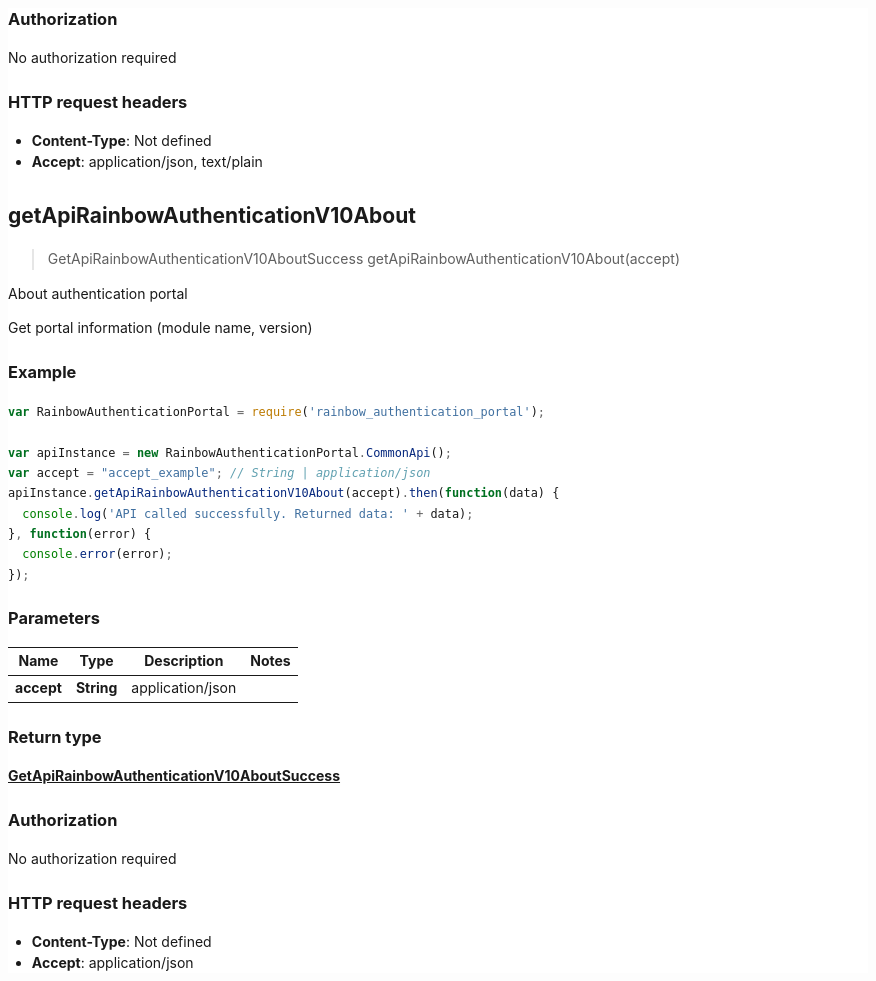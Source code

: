 ### Authorization

No authorization required

### HTTP request headers

- **Content-Type**: Not defined
- **Accept**: application/json, text/plain


## getApiRainbowAuthenticationV10About

> GetApiRainbowAuthenticationV10AboutSuccess getApiRainbowAuthenticationV10About(accept)

About authentication portal

Get portal information (module name, version)

### Example

```javascript
var RainbowAuthenticationPortal = require('rainbow_authentication_portal');

var apiInstance = new RainbowAuthenticationPortal.CommonApi();
var accept = "accept_example"; // String | application/json
apiInstance.getApiRainbowAuthenticationV10About(accept).then(function(data) {
  console.log('API called successfully. Returned data: ' + data);
}, function(error) {
  console.error(error);
});

```

### Parameters



Name | Type | Description  | Notes
------------- | ------------- | ------------- | -------------
 **accept** | **String**| application/json | 

### Return type

[**GetApiRainbowAuthenticationV10AboutSuccess**](GetApiRainbowAuthenticationV10AboutSuccess.md)

### Authorization

No authorization required

### HTTP request headers

- **Content-Type**: Not defined
- **Accept**: application/json

